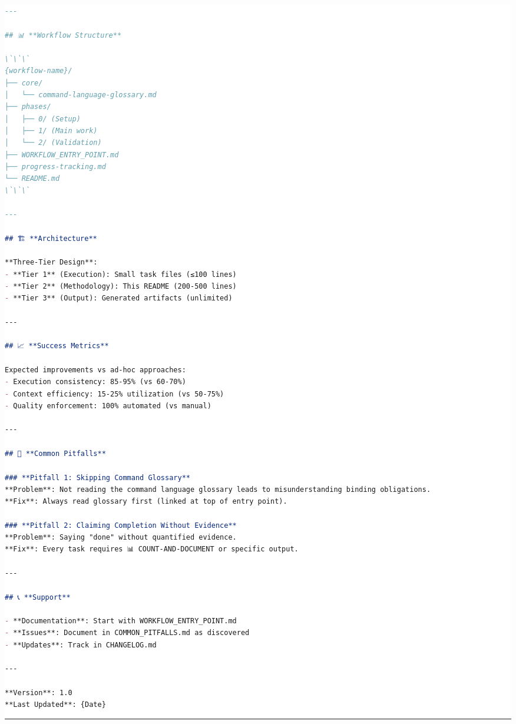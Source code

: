```markdown
---

## 📊 **Workflow Structure**

\`\`\`
{workflow-name}/
├── core/
│   └── command-language-glossary.md
├── phases/
│   ├── 0/ (Setup)
│   ├── 1/ (Main work)
│   └── 2/ (Validation)
├── WORKFLOW_ENTRY_POINT.md
├── progress-tracking.md
└── README.md
\`\`\`

---

## 🏗️ **Architecture**

**Three-Tier Design**:
- **Tier 1** (Execution): Small task files (≤100 lines)
- **Tier 2** (Methodology): This README (200-500 lines)
- **Tier 3** (Output): Generated artifacts (unlimited)

---

## 📈 **Success Metrics**

Expected improvements vs ad-hoc approaches:
- Execution consistency: 85-95% (vs 60-70%)
- Context efficiency: 15-25% utilization (vs 50-75%)
- Quality enforcement: 100% automated (vs manual)

---

## 🚨 **Common Pitfalls**

### **Pitfall 1: Skipping Command Glossary**
**Problem**: Not reading the command language glossary leads to misunderstanding binding obligations.  
**Fix**: Always read glossary first (linked at top of entry point).

### **Pitfall 2: Claiming Completion Without Evidence**
**Problem**: Saying "done" without quantified evidence.  
**Fix**: Every task requires 📊 COUNT-AND-DOCUMENT or specific output.

---

## 📞 **Support**

- **Documentation**: Start with WORKFLOW_ENTRY_POINT.md
- **Issues**: Document in COMMON_PITFALLS.md as discovered
- **Updates**: Track in CHANGELOG.md

---

**Version**: 1.0  
**Last Updated**: {Date}
```

---
